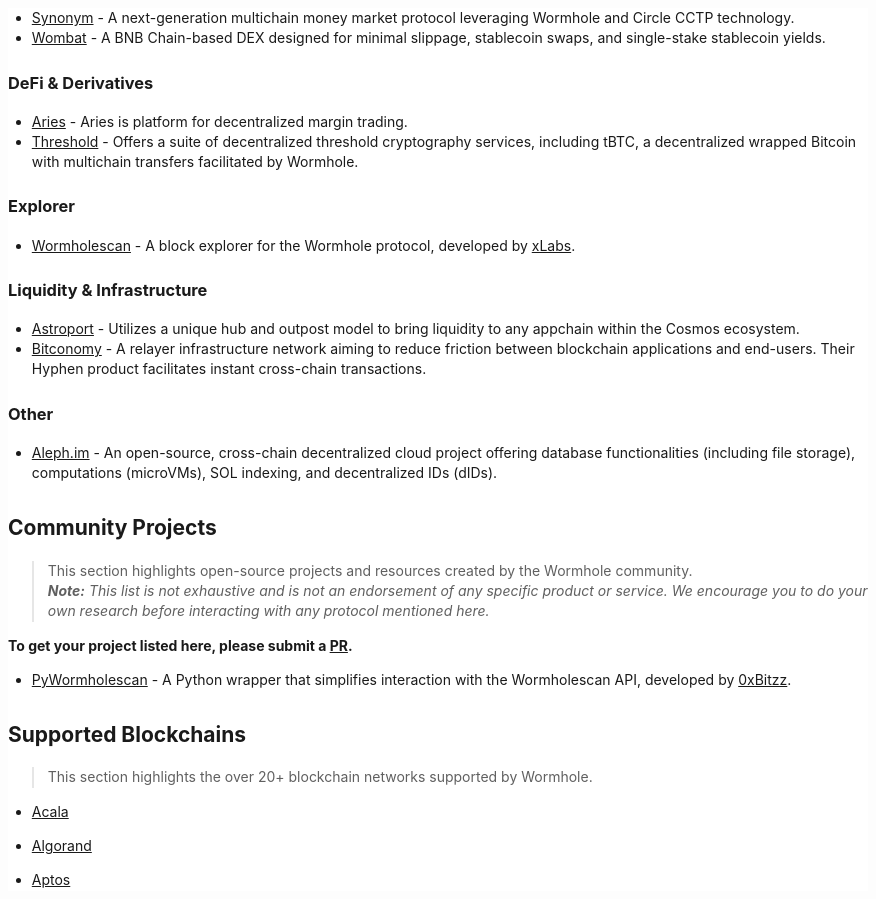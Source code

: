 - [Synonym](https://www.synonym.finance/) - A next-generation multichain money market protocol leveraging Wormhole and Circle CCTP technology.
- [Wombat](https://www.wombat.exchange/) - A BNB Chain-based DEX designed for minimal slippage, stablecoin swaps, and single-stake stablecoin yields.

### **DeFi & Derivatives**

- [Aries](https://ariesmarkets.xyz/) - Aries is platform for decentralized margin trading.
- [Threshold](https://threshold.network/) - Offers a suite of decentralized threshold cryptography services, including tBTC, a decentralized wrapped Bitcoin with multichain transfers facilitated by Wormhole.

### **Explorer**

- [Wormholescan](https://wormholescan.io/) - A block explorer for the Wormhole protocol, developed by [xLabs](https://www.xlabs.xyz/).

### **Liquidity & Infrastructure**

- [Astroport](https://astroport.fi/en) - Utilizes a unique hub and outpost model to bring liquidity to any appchain within the Cosmos ecosystem.
- [Bitconomy](https://www.biconomy.io/) - A relayer infrastructure network aiming to reduce friction between blockchain applications and end-users. Their Hyphen product facilitates instant cross-chain transactions.

### **Other**

- [Aleph.im](https://aleph.im/) - An open-source, cross-chain decentralized cloud project offering database functionalities (including file storage), computations (microVMs), SOL indexing, and decentralized IDs (dIDs).

## **Community Projects**

> This section highlights open-source projects and resources created by the Wormhole community. <br/> _**Note:** This list is not exhaustive and is not an endorsement of any specific product or service. We encourage you to do your own research before interacting with any protocol mentioned here._

**To get your project listed here, please submit a [PR](https://github.com/0xBitzz/awesome-wormhole/blob/main/CONTRIBUTING.md).**

- [PyWormholescan](https://github.com/0xBitzz/pywormholescan) - A Python wrapper that simplifies interaction with the Wormholescan API, developed by [0xBitzz](https://github.com/0xBitzz/).

## **Supported Blockchains**

> This section highlights the over 20+ blockchain networks supported by Wormhole.

- [Acala](https://docs.wormhole.com/wormhole/reference/blockchain-environments/evm#acala)

- [Algorand](https://docs.wormhole.com/wormhole/reference/blockchain-environments/algorand#algorand)

- [Aptos](https://docs.wormhole.com/wormhole/reference/blockchain-environments/aptos#aptos)
